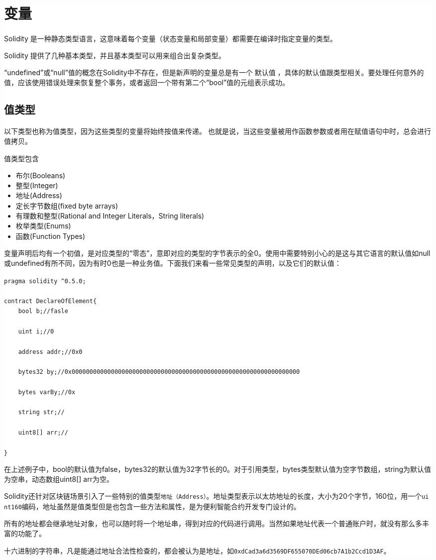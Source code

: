 # 变量
Solidity 是一种静态类型语言，这意味着每个变量（状态变量和局部变量）都需要在编译时指定变量的类型。

Solidity 提供了几种基本类型，并且基本类型可以用来组合出复杂类型。

“undefined”或“null”值的概念在Solidity中不存在，但是新声明的变量总是有一个 默认值 ，具体的默认值跟类型相关。要处理任何意外的值，应该使用错误处理来恢复整个事务，或者返回一个带有第二个“bool”值的元组表示成功。

## 值类型 
以下类型也称为值类型，因为这些类型的变量将始终按值来传递。 也就是说，当这些变量被用作函数参数或者用在赋值语句中时，总会进行值拷贝。

值类型包含
- 布尔(Booleans)
- 整型(Integer)
- 地址(Address)
- 定长字节数组(fixed byte arrays)
- 有理数和整型(Rational and Integer Literals，String literals)
- 枚举类型(Enums)
- 函数(Function Types)

变量声明后均有一个初值，是对应类型的“零态”，意即对应的类型的字节表示的全0。使用中需要特别小心的是这与其它语言的默认值如null或undefined有所不同，因为有时0也是一种业务值。下面我们来看一些常见类型的声明，以及它们的默认值：
```
pragma solidity ^0.5.0;

contract DeclareOfElement{
    bool b;//fasle

    uint i;//0

    address addr;//0x0

    bytes32 by;//0x0000000000000000000000000000000000000000000000000000000000000000

    bytes varBy;//0x

    string str;//

    uint8[] arr;//

}

```

在上述例子中，bool的默认值为false，bytes32的默认值为32字节长的0。对于引用类型，bytes类型默认值为空字节数组，string为默认值为空串，动态数组uint8[] arr为空。

Solidity还针对区块链场景引入了一些特别的值类型`地址（Address）`。地址类型表示以太坊地址的长度，大小为20个字节，160位，用一个`uint160`编码，地址虽然是值类型但是也包含一些方法和属性，是为便利智能合约开发专门设计的。

所有的地址都会继承地址对象，也可以随时将一个地址串，得到对应的代码进行调用。当然如果地址代表一个普通账户时，就没有那么多丰富的功能了。

十六进制的字符串，凡是能通过地址合法性检查的，都会被认为是地址，如`0xdCad3a6d3569DF655070DEd06cb7A1b2Ccd1D3AF`。
